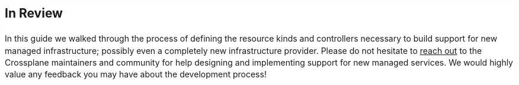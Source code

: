 ## In Review

In this guide we walked through the process of defining the resource kinds and
controllers necessary to build support for new managed infrastructure; possibly
even a completely new infrastructure provider. Please do not hesitate to [reach
out] to the Crossplane maintainers and community for help designing and
implementing support for new managed services. We would highly value any
feedback you may have about the development process!


[crossplane-runtime v0.9.0]: https://github.com/crossplane/crossplane-runtime/releases/tag/v0.9.0
[TBS Episode 18]: https://www.youtube.com/watch?v=rvQ8N0u3rkE&t=7s
[What Makes a Crossplane Infrastructure Resource]: #what-makes-a-crossplane-infrastructure-resource
[managed resource]: ../concepts/managed-resources.md
[`CloudMemorystoreInstance`]: https://github.com/crossplane/provider-gcp/blob/85a6ed3c669a021f1d61be51b2cbe2714b0bc70b/apis/cache/v1beta1/cloudmemorystore_instance_types.go#L184
[`ProviderConfig`]: https://github.com/crossplane/provider-gcp/blob/be5aaf6/apis/v1beta1/providerconfig_types.go#L39
[watching the API server]: https://kubernetes.io/docs/reference/using-api/api-concepts/#efficient-detection-of-changes
[controller-runtime]: https://github.com/kubernetes-sigs/controller-runtime
[crossplane-runtime]: https://github.com/crossplane/crossplane-runtime/
[golden path]: https://charity.wtf/2018/12/02/software-sprawl-the-golden-path-and-scaling-teams-with-agency/
[API Conventions]: https://github.com/kubernetes/community/blob/c6e1e89a/contributors/devel/sig-architecture/api-conventions.md
[kubebuilder book]: https://book.kubebuilder.io/
[resources]: https://kubebuilder.io/cronjob-tutorial/gvks.html#kinds-and-resources
[kinds]: https://kubebuilder.io/cronjob-tutorial/gvks.html#kinds-and-resources
[objects]: https://kubernetes.io/docs/concepts/#kubernetes-objects
[comment marker]: https://kubebuilder.io/reference/markers.html
[comment markers]: https://kubebuilder.io/reference/markers.html
[`resource.Managed`]: https://godoc.org/github.com/crossplane/crossplane-runtime/pkg/resource#Managed
[`managed.Reconciler`]: https://godoc.org/github.com/crossplane/crossplane-runtime/pkg/reconciler/managed#Reconciler
[`managed.NewReconciler`]: https://godoc.org/github.com/crossplane/crossplane-runtime/pkg/reconciler/managed#NewReconciler
[`managed.ExternalConnecter`]: https://godoc.org/github.com/crossplane/crossplane-runtime/pkg/reconciler/managed#ExternalConnecter
[`managed.ExternalClient`]: https://godoc.org/github.com/crossplane/crossplane-runtime/pkg/reconciler/managed#ExternalClient
[`ResourceSpec`]: https://godoc.org/github.com/crossplane/crossplane-runtime/apis/common/v1#ResourceSpec
[`ResourceStatus`]: https://godoc.org/github.com/crossplane/crossplane-runtime/apis/common/v1#ResourceStatus
[`ProviderSpec`]: https://godoc.org/github.com/crossplane/crossplane-runtime/apis/common/v1#ProviderSpec
['managed.ExternalConnecter`]: https://godoc.org/github.com/crossplane/crossplane-runtime/pkg/reconciler/managed#ExternalConnecter
[opening a Crossplane issue]: https://github.com/crossplane/crossplane/issues/new/choose
[`GroupVersionKind`]: https://godoc.org/k8s.io/apimachinery/pkg/runtime/schema#GroupVersionKind
[`reconcile.Reconciler`]: https://godoc.org/sigs.k8s.io/controller-runtime/pkg/reconcile#Reconciler
[favor]: https://github.com/crossplane/crossplane/issues/452
[reach out]: https://github.com/crossplane/crossplane#get-involved
[crossplane org]: https://github.com/crossplane
[`angryjet`]: https://github.com/crossplane/crossplane-tools
[Managed Resource API Patterns]: ../design/one-pager-managed-resource-api-design.md
[Crossplane CLI]: https://github.com/crossplane/crossplane-cli#quick-start-stacks
[`angryjet` documentation]: https://github.com/crossplane/crossplane-tools/blob/master/README.md
[code generation guide]: https://github.com/crossplane/provider-aws/blob/master/CODE_GENERATION.md
[Terrajet]: https://github.com/crossplane/terrajet
[Generating a Crossplane Provider guide]: https://github.com/crossplane/terrajet/blob/main/docs/generating-a-provider.md
[provider-template]: https://github.com/crossplane/provider-template
